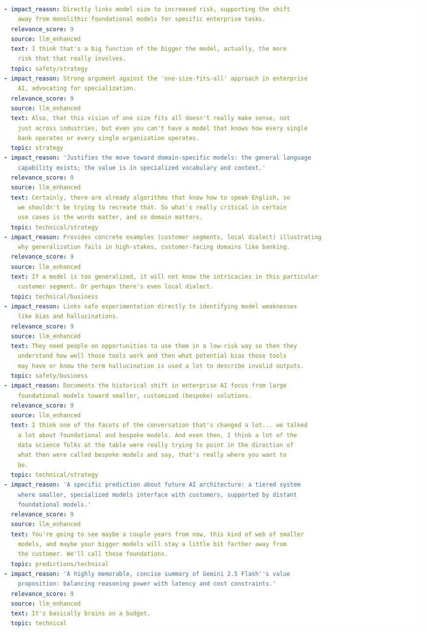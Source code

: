 ```yaml
- impact_reason: Directly links model size to increased risk, supporting the shift
    away from monolithic foundational models for specific enterprise tasks.
  relevance_score: 9
  source: llm_enhanced
  text: I think that's a big function of the bigger the model, actually, the more
    risk that that really involves.
  topic: safety/strategy
- impact_reason: Strong argument against the 'one-size-fits-all' approach in enterprise
    AI, advocating for specialization.
  relevance_score: 9
  source: llm_enhanced
  text: Also, that this vision of one size fits all doesn't really make sense, not
    just across industries, but even you can't have a model that knows how every single
    bank operates or every single organization operates.
  topic: strategy
- impact_reason: 'Justifies the move toward domain-specific models: the general language
    capability exists; the value is in specialized vocabulary and context.'
  relevance_score: 9
  source: llm_enhanced
  text: Certainly, there are already algorithms that know how to speak English, so
    we shouldn't be trying to recreate that. So what's really critical in certain
    use cases is the words matter, and so domain matters.
  topic: technical/strategy
- impact_reason: Provides concrete examples (customer segments, local dialect) illustrating
    why generalization fails in high-stakes, customer-facing domains like banking.
  relevance_score: 9
  source: llm_enhanced
  text: If a model is too generalized, it will not know the intricacies in this particular
    customer segment. Or perhaps there's even local dialect.
  topic: technical/business
- impact_reason: Links safe experimentation directly to identifying model weaknesses
    like bias and hallucinations.
  relevance_score: 9
  source: llm_enhanced
  text: They need people on opportunities to use them in a low-risk way so then they
    understand how well those tools work and then what potential bias those tools
    may have or know the term hallucination is used a lot to describe invalid outputs.
  topic: safety/business
- impact_reason: Documents the historical shift in enterprise AI focus from large
    foundational models toward smaller, customized (bespoke) solutions.
  relevance_score: 9
  source: llm_enhanced
  text: I think one of the facets of the conversation that's changed a lot... we talked
    a lot about foundational and bespoke models. And even then, I think a lot of the
    data science folks at the table were really trying to point in the direction of
    what then were called bespoke models and say, that's really where you want to
    be.
  topic: technical/strategy
- impact_reason: 'A specific prediction about future AI architecture: a tiered system
    where smaller, specialized models interface with customers, supported by distant
    foundational models.'
  relevance_score: 9
  source: llm_enhanced
  text: You're going to see maybe a couple years from now, this kind of web of smaller
    models, and maybe your bigger models will stay a little bit farther away from
    the customer. We'll call those foundations.
  topic: predictions/technical
- impact_reason: 'A highly memorable, concise summary of Gemini 2.5 Flash''s value
    proposition: balancing reasoning power with latency and cost constraints.'
  relevance_score: 9
  source: llm_enhanced
  text: It's basically brains on a budget.
  topic: technical
```
